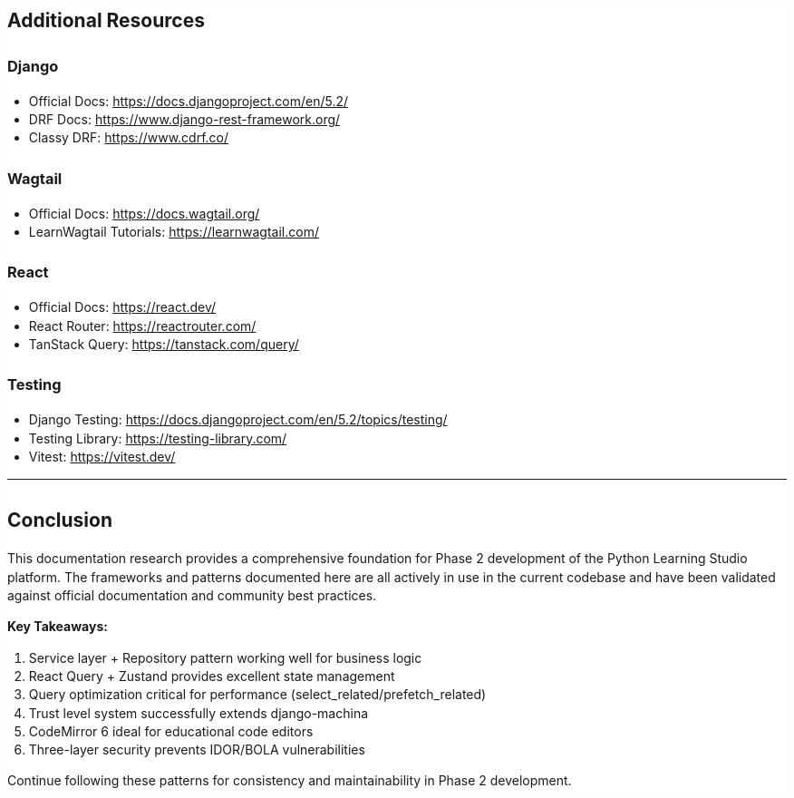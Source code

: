 
## Additional Resources

### Django
- Official Docs: https://docs.djangoproject.com/en/5.2/
- DRF Docs: https://www.django-rest-framework.org/
- Classy DRF: https://www.cdrf.co/

### Wagtail
- Official Docs: https://docs.wagtail.org/
- LearnWagtail Tutorials: https://learnwagtail.com/

### React
- Official Docs: https://react.dev/
- React Router: https://reactrouter.com/
- TanStack Query: https://tanstack.com/query/

### Testing
- Django Testing: https://docs.djangoproject.com/en/5.2/topics/testing/
- Testing Library: https://testing-library.com/
- Vitest: https://vitest.dev/

---

## Conclusion

This documentation research provides a comprehensive foundation for Phase 2 development of the Python Learning Studio platform. The frameworks and patterns documented here are all actively in use in the current codebase and have been validated against official documentation and community best practices.

**Key Takeaways:**
1. Service layer + Repository pattern working well for business logic
2. React Query + Zustand provides excellent state management
3. Query optimization critical for performance (select_related/prefetch_related)
4. Trust level system successfully extends django-machina
5. CodeMirror 6 ideal for educational code editors
6. Three-layer security prevents IDOR/BOLA vulnerabilities

Continue following these patterns for consistency and maintainability in Phase 2 development.
